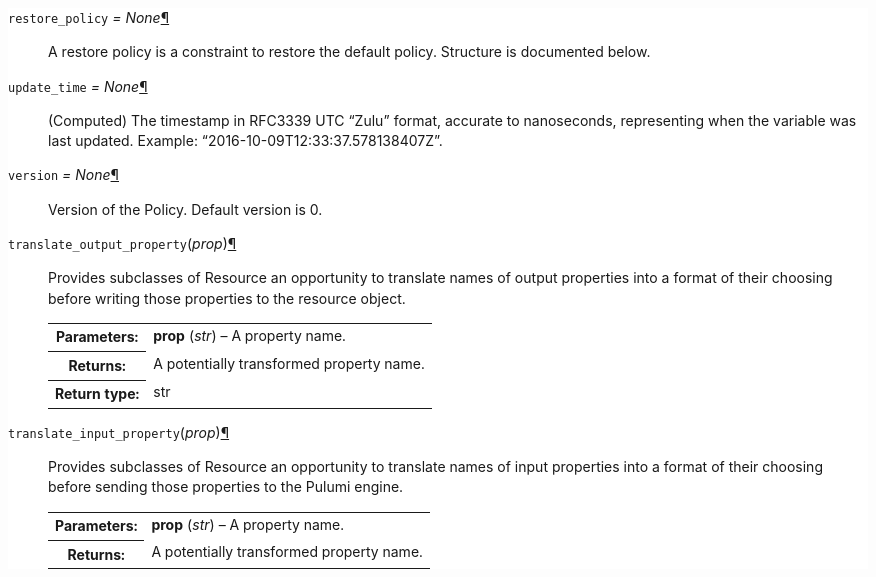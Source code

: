 <dl class="attribute">
<dt id="pulumi_gcp.folder.OrganizationPolicy.restore_policy">
<code class="descname">restore_policy</code><em class="property"> = None</em><a class="headerlink" href="#pulumi_gcp.folder.OrganizationPolicy.restore_policy" title="Permalink to this definition">¶</a></dt>
<dd><p>A restore policy is a constraint to restore the default policy. Structure is documented below.</p>
</dd></dl>

<dl class="attribute">
<dt id="pulumi_gcp.folder.OrganizationPolicy.update_time">
<code class="descname">update_time</code><em class="property"> = None</em><a class="headerlink" href="#pulumi_gcp.folder.OrganizationPolicy.update_time" title="Permalink to this definition">¶</a></dt>
<dd><p>(Computed) The timestamp in RFC3339 UTC “Zulu” format, accurate to nanoseconds, representing when the variable was last updated. Example: “2016-10-09T12:33:37.578138407Z”.</p>
</dd></dl>

<dl class="attribute">
<dt id="pulumi_gcp.folder.OrganizationPolicy.version">
<code class="descname">version</code><em class="property"> = None</em><a class="headerlink" href="#pulumi_gcp.folder.OrganizationPolicy.version" title="Permalink to this definition">¶</a></dt>
<dd><p>Version of the Policy. Default version is 0.</p>
</dd></dl>

<dl class="method">
<dt id="pulumi_gcp.folder.OrganizationPolicy.translate_output_property">
<code class="descname">translate_output_property</code><span class="sig-paren">(</span><em>prop</em><span class="sig-paren">)</span><a class="headerlink" href="#pulumi_gcp.folder.OrganizationPolicy.translate_output_property" title="Permalink to this definition">¶</a></dt>
<dd><p>Provides subclasses of Resource an opportunity to translate names of output properties
into a format of their choosing before writing those properties to the resource object.</p>
<table class="docutils field-list" frame="void" rules="none">
<col class="field-name" />
<col class="field-body" />
<tbody valign="top">
<tr class="field-odd field"><th class="field-name">Parameters:</th><td class="field-body"><strong>prop</strong> (<em>str</em>) – A property name.</td>
</tr>
<tr class="field-even field"><th class="field-name">Returns:</th><td class="field-body">A potentially transformed property name.</td>
</tr>
<tr class="field-odd field"><th class="field-name">Return type:</th><td class="field-body">str</td>
</tr>
</tbody>
</table>
</dd></dl>

<dl class="method">
<dt id="pulumi_gcp.folder.OrganizationPolicy.translate_input_property">
<code class="descname">translate_input_property</code><span class="sig-paren">(</span><em>prop</em><span class="sig-paren">)</span><a class="headerlink" href="#pulumi_gcp.folder.OrganizationPolicy.translate_input_property" title="Permalink to this definition">¶</a></dt>
<dd><p>Provides subclasses of Resource an opportunity to translate names of input properties into
a format of their choosing before sending those properties to the Pulumi engine.</p>
<table class="docutils field-list" frame="void" rules="none">
<col class="field-name" />
<col class="field-body" />
<tbody valign="top">
<tr class="field-odd field"><th class="field-name">Parameters:</th><td class="field-body"><strong>prop</strong> (<em>str</em>) – A property name.</td>
</tr>
<tr class="field-even field"><th class="field-name">Returns:</th><td class="field-body">A potentially transformed property name.</td>
</tr>